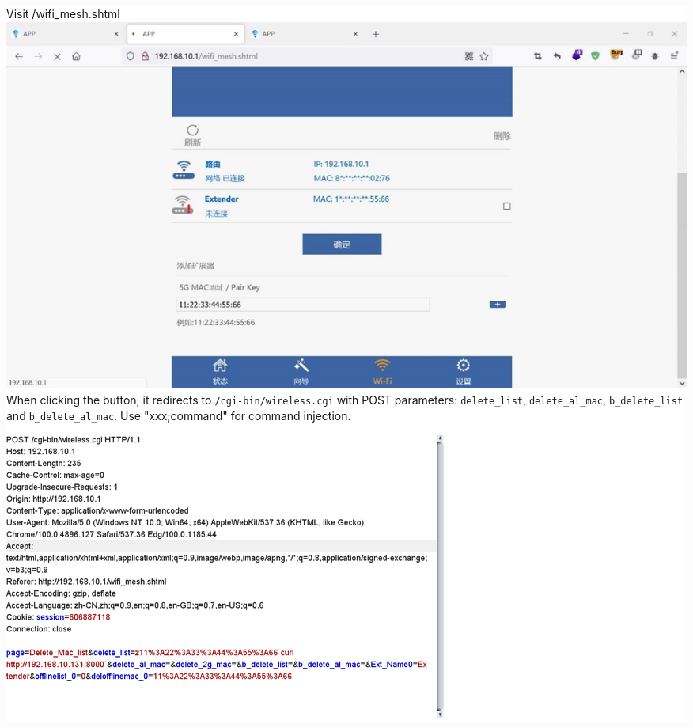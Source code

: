 Visit /wifi_mesh.shtml
![/wifi_mesh.shtml](./pic/14-2.jpg)
When clicking the button, it redirects to `/cgi-bin/wireless.cgi` with POST parameters: `delete_list`, `delete_al_mac`, `b_delete_list` and `b_delete_al_mac`. Use "xxx;command" for command injection.

![packet in burp](./pic/16-3.jpg)
